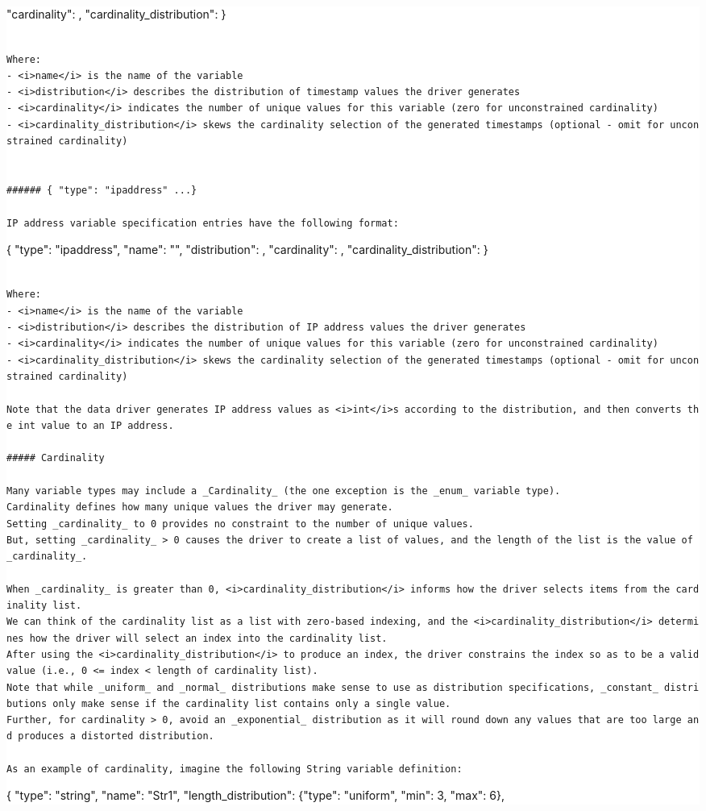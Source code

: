   "cardinality": <int value>,
  "cardinality_distribution": <distribution descriptor object>}
```

Where:
- <i>name</i> is the name of the variable
- <i>distribution</i> describes the distribution of timestamp values the driver generates
- <i>cardinality</i> indicates the number of unique values for this variable (zero for unconstrained cardinality)
- <i>cardinality_distribution</i> skews the cardinality selection of the generated timestamps (optional - omit for unconstrained cardinality)


###### { "type": "ipaddress" ...}

IP address variable specification entries have the following format:

```
{
  "type": "ipaddress",
  "name": "<variable name>",
  "distribution": <distribution descriptor object>,
  "cardinality": <int value>,
  "cardinality_distribution": <distribution descriptor object>
}
```

Where:
- <i>name</i> is the name of the variable
- <i>distribution</i> describes the distribution of IP address values the driver generates
- <i>cardinality</i> indicates the number of unique values for this variable (zero for unconstrained cardinality)
- <i>cardinality_distribution</i> skews the cardinality selection of the generated timestamps (optional - omit for unconstrained cardinality)

Note that the data driver generates IP address values as <i>int</i>s according to the distribution, and then converts the int value to an IP address.

##### Cardinality

Many variable types may include a _Cardinality_ (the one exception is the _enum_ variable type).
Cardinality defines how many unique values the driver may generate.
Setting _cardinality_ to 0 provides no constraint to the number of unique values.
But, setting _cardinality_ > 0 causes the driver to create a list of values, and the length of the list is the value of _cardinality_.

When _cardinality_ is greater than 0, <i>cardinality_distribution</i> informs how the driver selects items from the cardinality list.
We can think of the cardinality list as a list with zero-based indexing, and the <i>cardinality_distribution</i> determines how the driver will select an index into the cardinality list.
After using the <i>cardinality_distribution</i> to produce an index, the driver constrains the index so as to be a valid value (i.e., 0 <= index < length of cardinality list).
Note that while _uniform_ and _normal_ distributions make sense to use as distribution specifications, _constant_ distributions only make sense if the cardinality list contains only a single value.
Further, for cardinality > 0, avoid an _exponential_ distribution as it will round down any values that are too large and produces a distorted distribution.

As an example of cardinality, imagine the following String variable definition:

```
{
  "type": "string",
  "name": "Str1",
  "length_distribution": {"type": "uniform", "min": 3, "max": 6},